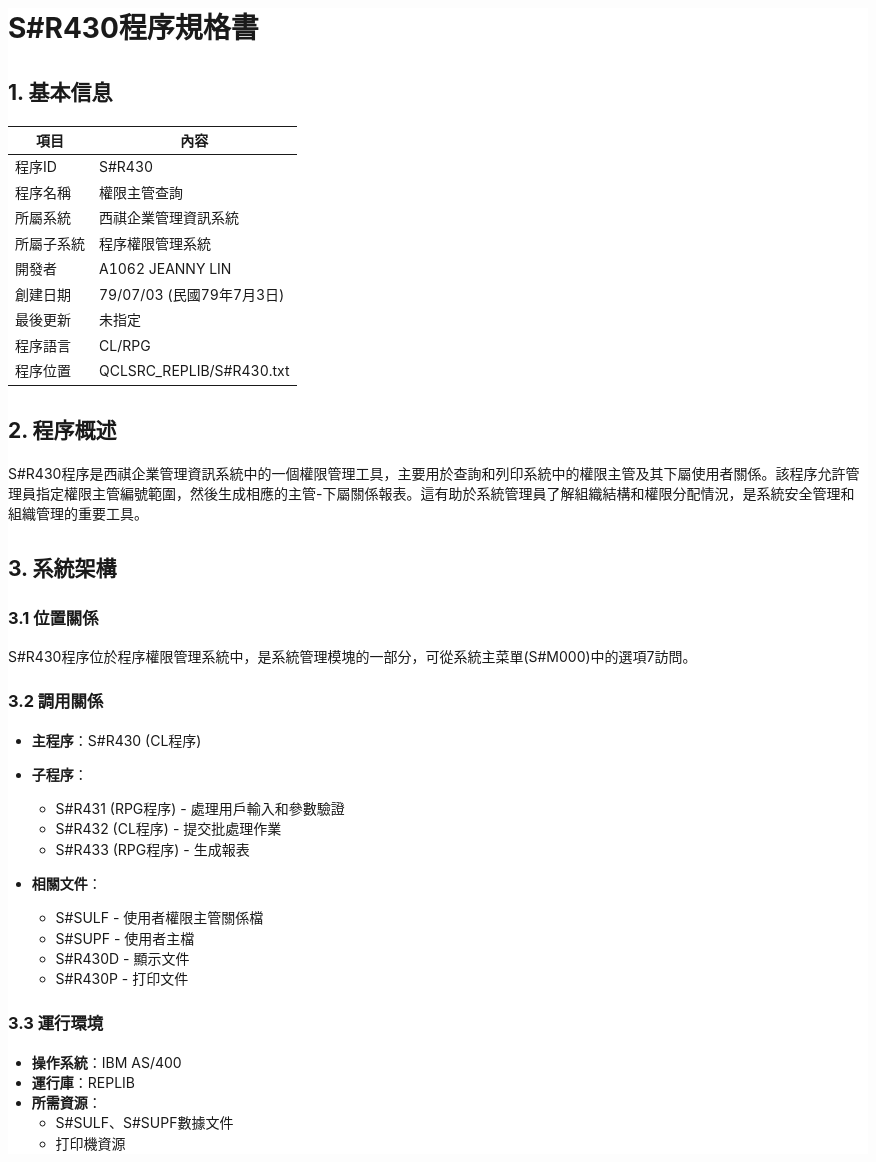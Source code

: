 # S#R430程序規格書

## 1. 基本信息

| 項目 | 內容 |
|------|------|
| 程序ID | S#R430 |
| 程序名稱 | 權限主管查詢 |
| 所屬系統 | 西祺企業管理資訊系統 |
| 所屬子系統 | 程序權限管理系統 |
| 開發者 | A1062 JEANNY LIN |
| 創建日期 | 79/07/03 (民國79年7月3日) |
| 最後更新 | 未指定 |
| 程序語言 | CL/RPG |
| 程序位置 | QCLSRC_REPLIB/S#R430.txt |

## 2. 程序概述

S#R430程序是西祺企業管理資訊系統中的一個權限管理工具，主要用於查詢和列印系統中的權限主管及其下屬使用者關係。該程序允許管理員指定權限主管編號範圍，然後生成相應的主管-下屬關係報表。這有助於系統管理員了解組織結構和權限分配情況，是系統安全管理和組織管理的重要工具。

## 3. 系統架構

### 3.1 位置關係
S#R430程序位於程序權限管理系統中，是系統管理模塊的一部分，可從系統主菜單(S#M000)中的選項7訪問。

### 3.2 調用關係
- **主程序**：S#R430 (CL程序)
- **子程序**：
  - S#R431 (RPG程序) - 處理用戶輸入和參數驗證
  - S#R432 (CL程序) - 提交批處理作業
  - S#R433 (RPG程序) - 生成報表

- **相關文件**：
  - S#SULF - 使用者權限主管關係檔
  - S#SUPF - 使用者主檔
  - S#R430D - 顯示文件
  - S#R430P - 打印文件

### 3.3 運行環境
- **操作系統**：IBM AS/400
- **運行庫**：REPLIB
- **所需資源**：
  - S#SULF、S#SUPF數據文件
  - 打印機資源
